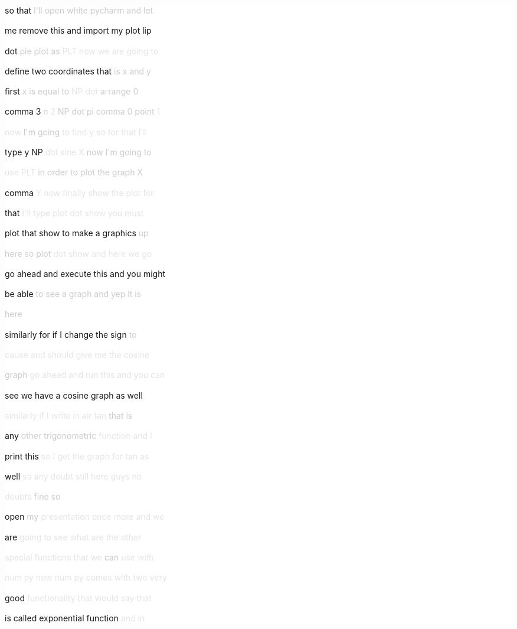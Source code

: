so that<font color="#CCCCCC"> I'll open white pycharm and let</font>

me remove this and import my plot lip

dot<font color="#CCCCCC"> pie plot as</font><font color="#E5E5E5"> PLT now we are going to</font>

define two coordinates that<font color="#CCCCCC"> is x and y</font>

first<font color="#CCCCCC"> x is equal to</font><font color="#E5E5E5"> NP dot</font><font color="#CCCCCC"> arrange 0</font>

comma 3<font color="#CCCCCC"> n</font><font color="#E5E5E5"> 2</font><font color="#CCCCCC"> NP dot pi comma 0 point</font><font color="#E5E5E5"> 1</font>

<font color="#E5E5E5">now</font><font color="#CCCCCC"> I'm going</font><font color="#E5E5E5"> to find y so for that I'll</font>

type y NP<font color="#E5E5E5"> dot sine X</font><font color="#CCCCCC"> now I'm going to</font>

<font color="#E5E5E5">use PLT</font><font color="#CCCCCC"> in order to plot the graph X</font>

comma<font color="#E5E5E5"> Y now finally show the plot for</font>

that<font color="#E5E5E5"> I'll type plot dot show you must</font>

plot that show to make a graphics<font color="#CCCCCC"> up</font>

<font color="#CCCCCC">here so plot</font><font color="#E5E5E5"> dot show and here we go</font>

go ahead and execute this and you might

be able<font color="#CCCCCC"> to see a graph and yep it is</font>

<font color="#CCCCCC">here</font>

similarly for if I change the sign<font color="#CCCCCC"> to</font>

<font color="#E5E5E5">cause and should give me the cosine</font>

<font color="#CCCCCC">graph</font><font color="#E5E5E5"> go ahead and run this and you can</font>

see we have a cosine graph as well

<font color="#E5E5E5">similarly if I write in air tan</font><font color="#CCCCCC"> that is</font>

any<font color="#CCCCCC"> other trigonometric</font><font color="#E5E5E5"> function and I</font>

print this<font color="#E5E5E5"> so I get the graph for tan as</font>

well<font color="#E5E5E5"> so any doubt still here guys no</font>

<font color="#E5E5E5">doubts</font><font color="#CCCCCC"> fine so</font>

open<font color="#CCCCCC"> my</font><font color="#E5E5E5"> presentation once more and we</font>

are<font color="#E5E5E5"> going to see what are the other</font>

<font color="#E5E5E5">special functions that we</font><font color="#CCCCCC"> can</font><font color="#E5E5E5"> use with</font>

<font color="#E5E5E5">num py now num py comes with two very</font>

good<font color="#E5E5E5"> functionality that would say that</font>

is called exponential function<font color="#E5E5E5"> and in</font>
